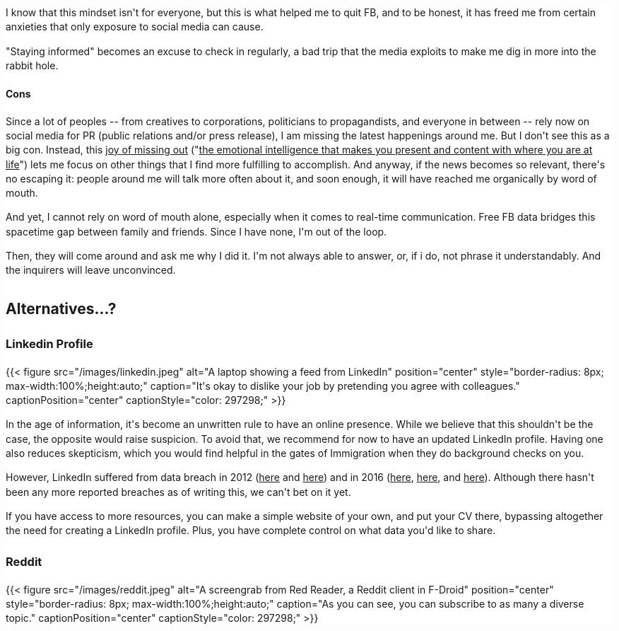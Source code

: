 I know that this mindset isn't for everyone, but this is what helped me to quit FB, and to be honest, it has freed me from certain anxieties that only exposure to social media can cause.

"Staying informed" becomes an excuse to check in regularly, a bad trip that the media exploits to make me dig in more into the rabbit hole.

#### Cons

Since a lot of peoples -- from creatives to corporations, politicians to propagandists, and everyone in between -- rely now on social media for PR (public relations and/or press release), I am missing the latest happenings around me. But I don't see this as a big con. Instead, this [joy of missing out](https://books.google.com.ph/books?id=Dk6XDwAAQBAJ&lpg=PT6&ots=VHzNmBHxxy&dq=joy%20of%20missing%20out&lr&pg=PT11#v=onepage&q=joy%20of%20missing%20out&f=false) ("[the emotional intelligence that makes you present and content with where you are at life](https://www.psychologytoday.com/us/blog/happiness-is-state-mind/201807/jomo-the-joy-missing-out)") lets me focus on other things that I find more fulfilling to accomplish. And anyway, if the news becomes so relevant, there's no escaping it: people around me will talk more often about it, and soon enough, it will have reached me organically by word of mouth.

And yet, I cannot rely on word of mouth alone, especially when it comes to real-time communication. Free FB data bridges this spacetime gap between family and friends. Since I have none, I'm out of the loop.

Then, they will come around and ask me why I did it. I'm not always able to answer, or, if i do, not phrase it understandably. And the inquirers will leave unconvinced.

## Alternatives...?

### Linkedin Profile

{{< figure src="/images/linkedin.jpeg" alt="A laptop showing a feed from LinkedIn" position="center" style="border-radius: 8px; max-width:100%;height:auto;" caption="It's okay to dislike your job by pretending you agree with colleagues." captionPosition="center" captionStyle="color: 297298;" >}}

In the age of information, it's become an unwritten rule to have an online presence. While we believe that this shouldn't be the case, the opposite would raise suspicion. To avoid that, we recommend for now to have an updated LinkedIn profile. Having one also reduces skepticism, which you would find helpful in the gates of Immigration when they do background checks on you.

However, LinkedIn suffered from data breach in 2012 ([here](https://blog.linkedin.com/2012/06/06/linkedin-member-passwords-compromised) and [here](https://www.pcworld.com/article/257045/6-5m-linkedin-passwords-posted-online-after-apparent-hack.html)) and in 2016 ([here](https://blog.linkedin.com/2016/05/18/protecting-our-members), [here](https://www.vice.com/en_us/article/78kk4z/another-day-another-hack-117-million-linkedin-emails-and-password), and [here](https://fortune.com/2016/05/18/linkedin-data-breach-email-password/)). Although there hasn't been any more reported breaches as of writing this, we can't bet on it yet.

If you have access to more resources, you can make a simple website of your own, and put your CV there, bypassing altogether the need for creating a LinkedIn profile. Plus, you have complete control on what data you'd like to share.

### Reddit

{{< figure src="/images/reddit.jpeg" alt="A screengrab from Red Reader, a Reddit client in F-Droid" position="center" style="border-radius: 8px; max-width:100%;height:auto;" caption="As you can see, you can subscribe to as many a diverse topic." captionPosition="center" captionStyle="color: 297298;" >}}
